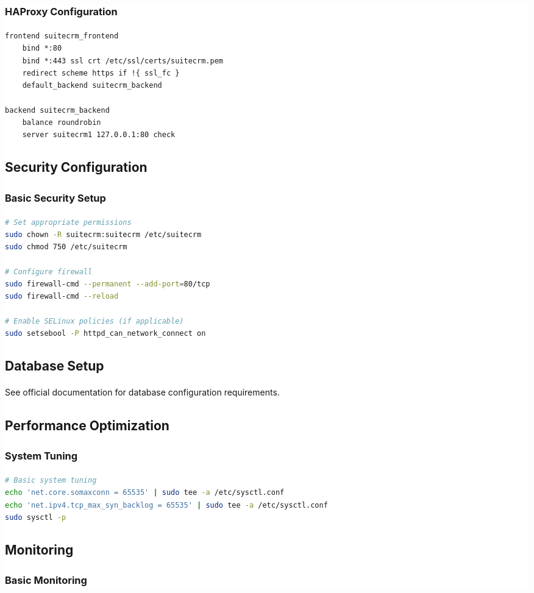 ### HAProxy Configuration

```haproxy
frontend suitecrm_frontend
    bind *:80
    bind *:443 ssl crt /etc/ssl/certs/suitecrm.pem
    redirect scheme https if !{ ssl_fc }
    default_backend suitecrm_backend

backend suitecrm_backend
    balance roundrobin
    server suitecrm1 127.0.0.1:80 check
```

## Security Configuration

### Basic Security Setup

```bash
# Set appropriate permissions
sudo chown -R suitecrm:suitecrm /etc/suitecrm
sudo chmod 750 /etc/suitecrm

# Configure firewall
sudo firewall-cmd --permanent --add-port=80/tcp
sudo firewall-cmd --reload

# Enable SELinux policies (if applicable)
sudo setsebool -P httpd_can_network_connect on
```

## Database Setup

See official documentation for database configuration requirements.

## Performance Optimization

### System Tuning

```bash
# Basic system tuning
echo 'net.core.somaxconn = 65535' | sudo tee -a /etc/sysctl.conf
echo 'net.ipv4.tcp_max_syn_backlog = 65535' | sudo tee -a /etc/sysctl.conf
sudo sysctl -p
```

## Monitoring

### Basic Monitoring
